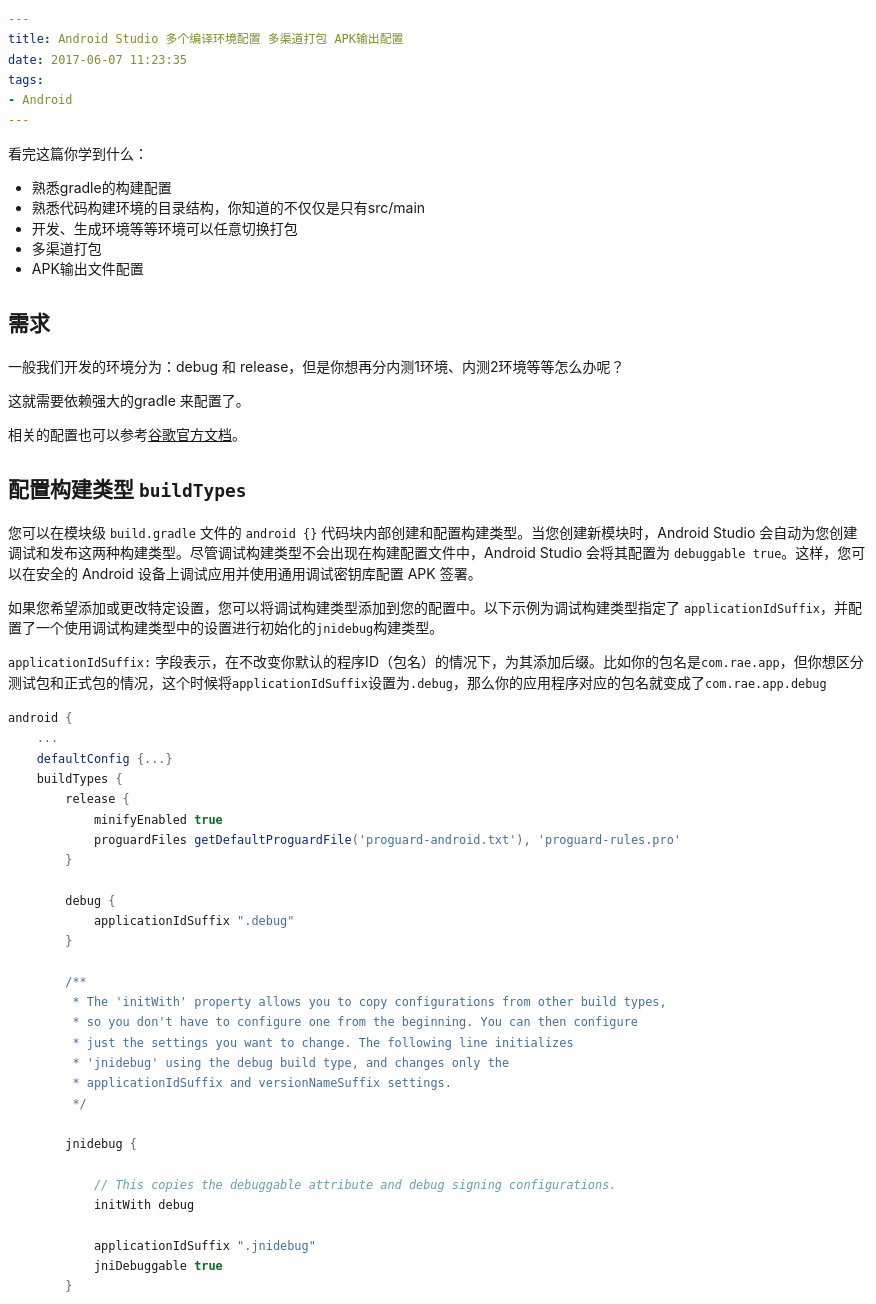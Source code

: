 ```yaml
---
title: Android Studio 多个编译环境配置 多渠道打包 APK输出配置
date: 2017-06-07 11:23:35
tags:
- Android
---
```

看完这篇你学到什么：

- 熟悉gradle的构建配置
- 熟悉代码构建环境的目录结构，你知道的不仅仅是只有src/main
- 开发、生成环境等等环境可以任意切换打包
- 多渠道打包
- APK输出文件配置

## 需求

一般我们开发的环境分为：debug 和 release，但是你想再分内测1环境、内测2环境等等怎么办呢？

这就需要依赖强大的gradle 来配置了。

相关的配置也可以参考[谷歌官方文档](https://developer.android.google.cn/studio/build/build-variants.html?hl=zh-cn)。
 
## 配置构建类型 `buildTypes`

您可以在模块级 `build.gradle` 文件的 `android {}` 代码块内部创建和配置构建类型。当您创建新模块时，Android Studio 会自动为您创建调试和发布这两种构建类型。尽管调试构建类型不会出现在构建配置文件中，Android Studio 会将其配置为 `debuggable true`。这样，您可以在安全的 Android 设备上调试应用并使用通用调试密钥库配置 APK 签署。

如果您希望添加或更改特定设置，您可以将调试构建类型添加到您的配置中。以下示例为调试构建类型指定了 `applicationIdSuffix`，并配置了一个使用调试构建类型中的设置进行初始化的`jnidebug`构建类型。

`applicationIdSuffix:` 字段表示，在不改变你默认的程序ID（包名）的情况下，为其添加后缀。比如你的包名是`com.rae.app`，但你想区分测试包和正式包的情况，这个时候将`applicationIdSuffix`设置为`.debug`，那么你的应用程序对应的包名就变成了`com.rae.app.debug`

```groovy
android {
    ...
    defaultConfig {...}
    buildTypes {
        release {
            minifyEnabled true
            proguardFiles getDefaultProguardFile('proguard-android.txt'), 'proguard-rules.pro'
        }

        debug {
            applicationIdSuffix ".debug"
        }

        /**
         * The 'initWith' property allows you to copy configurations from other build types,
         * so you don't have to configure one from the beginning. You can then configure
         * just the settings you want to change. The following line initializes
         * 'jnidebug' using the debug build type, and changes only the
         * applicationIdSuffix and versionNameSuffix settings.
         */

        jnidebug {

            // This copies the debuggable attribute and debug signing configurations.
            initWith debug

            applicationIdSuffix ".jnidebug"
            jniDebuggable true
        }
```